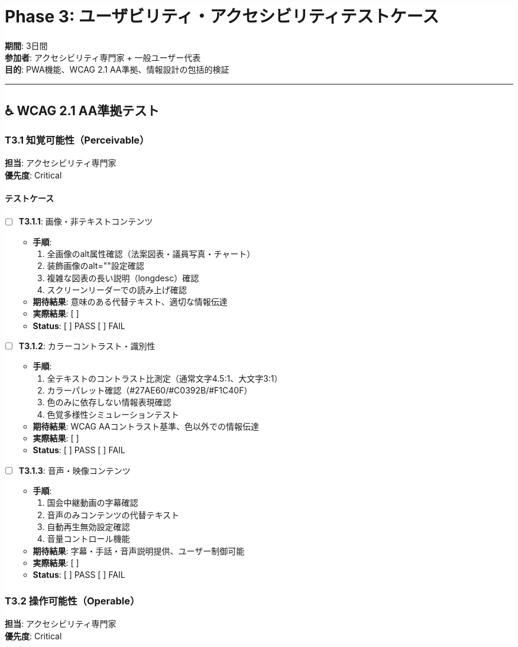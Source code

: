 # Phase 3: ユーザビリティ・アクセシビリティテストケース

**期間**: 3日間  
**参加者**: アクセシビリティ専門家 + 一般ユーザー代表  
**目的**: PWA機能、WCAG 2.1 AA準拠、情報設計の包括的検証

---

## ♿ WCAG 2.1 AA準拠テスト

### T3.1 知覚可能性（Perceivable）

**担当**: アクセシビリティ専門家  
**優先度**: Critical

#### テストケース

- [ ] **T3.1.1**: 画像・非テキストコンテンツ
  - **手順**:
    1. 全画像のalt属性確認（法案図表・議員写真・チャート）
    2. 装飾画像のalt=""設定確認
    3. 複雑な図表の長い説明（longdesc）確認
    4. スクリーンリーダーでの読み上げ確認
  - **期待結果**: 意味のある代替テキスト、適切な情報伝達
  - **実際結果**: [ ]
  - **Status**: [ ] PASS [ ] FAIL

- [ ] **T3.1.2**: カラーコントラスト・識別性
  - **手順**:
    1. 全テキストのコントラスト比測定（通常文字4.5:1、大文字3:1）
    2. カラーパレット確認（#27AE60/#C0392B/#F1C40F）
    3. 色のみに依存しない情報表現確認
    4. 色覚多様性シミュレーションテスト
  - **期待結果**: WCAG AAコントラスト基準、色以外での情報伝達
  - **実際結果**: [ ]
  - **Status**: [ ] PASS [ ] FAIL

- [ ] **T3.1.3**: 音声・映像コンテンツ
  - **手順**:
    1. 国会中継動画の字幕確認
    2. 音声のみコンテンツの代替テキスト
    3. 自動再生無効設定確認
    4. 音量コントロール機能
  - **期待結果**: 字幕・手話・音声説明提供、ユーザー制御可能
  - **実際結果**: [ ]
  - **Status**: [ ] PASS [ ] FAIL

### T3.2 操作可能性（Operable）

**担当**: アクセシビリティ専門家  
**優先度**: Critical
